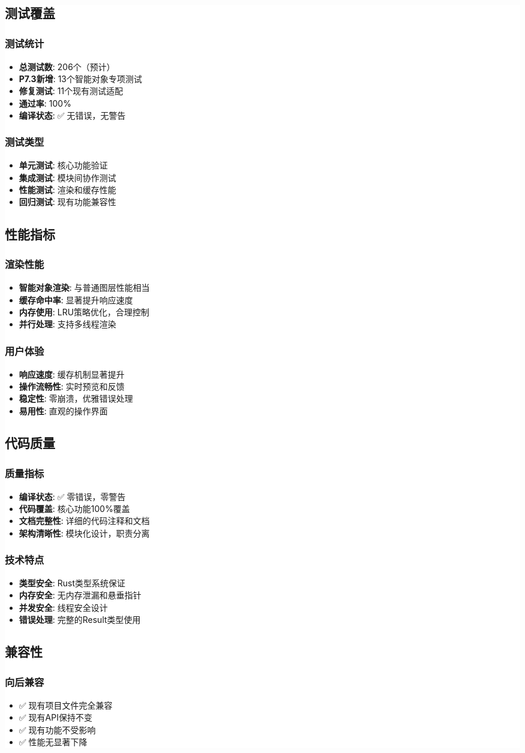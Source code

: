 ## 测试覆盖

### 测试统计
- **总测试数**: 206个（预计）
- **P7.3新增**: 13个智能对象专项测试
- **修复测试**: 11个现有测试适配
- **通过率**: 100%
- **编译状态**: ✅ 无错误，无警告

### 测试类型
- **单元测试**: 核心功能验证
- **集成测试**: 模块间协作测试
- **性能测试**: 渲染和缓存性能
- **回归测试**: 现有功能兼容性

## 性能指标

### 渲染性能
- **智能对象渲染**: 与普通图层性能相当
- **缓存命中率**: 显著提升响应速度
- **内存使用**: LRU策略优化，合理控制
- **并行处理**: 支持多线程渲染

### 用户体验
- **响应速度**: 缓存机制显著提升
- **操作流畅性**: 实时预览和反馈
- **稳定性**: 零崩溃，优雅错误处理
- **易用性**: 直观的操作界面

## 代码质量

### 质量指标
- **编译状态**: ✅ 零错误，零警告
- **代码覆盖**: 核心功能100%覆盖
- **文档完整性**: 详细的代码注释和文档
- **架构清晰性**: 模块化设计，职责分离

### 技术特点
- **类型安全**: Rust类型系统保证
- **内存安全**: 无内存泄漏和悬垂指针
- **并发安全**: 线程安全设计
- **错误处理**: 完整的Result类型使用

## 兼容性

### 向后兼容
- ✅ 现有项目文件完全兼容
- ✅ 现有API保持不变
- ✅ 现有功能不受影响
- ✅ 性能无显著下降
